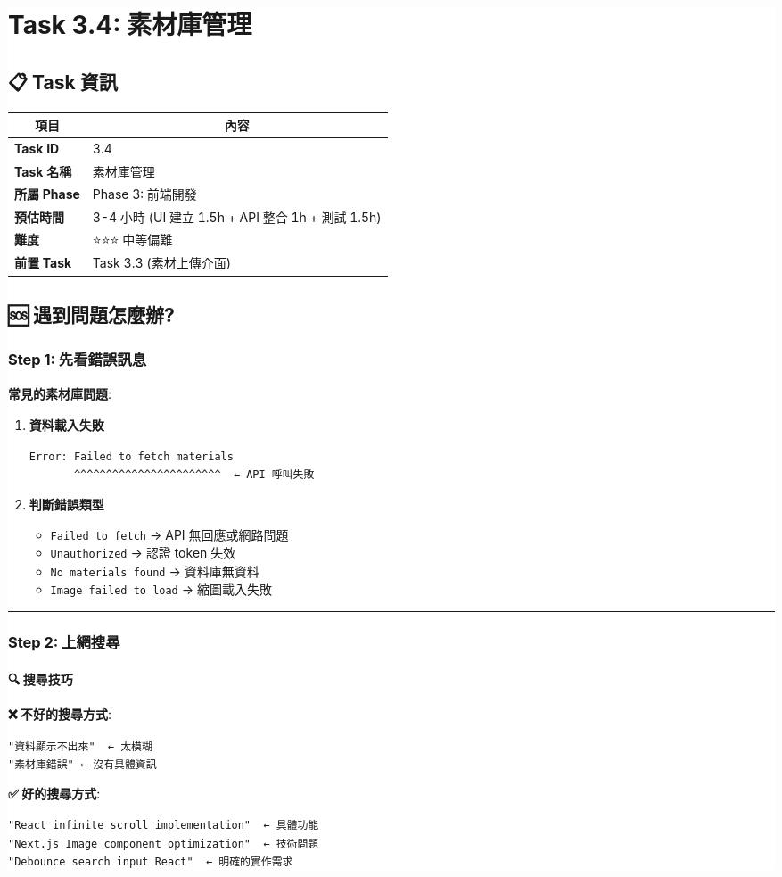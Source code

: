 # Task 3.4: 素材庫管理

## 📋 Task 資訊

| 項目 | 內容 |
|------|------|
| **Task ID** | 3.4 |
| **Task 名稱** | 素材庫管理 |
| **所屬 Phase** | Phase 3: 前端開發 |
| **預估時間** | 3-4 小時 (UI 建立 1.5h + API 整合 1h + 測試 1.5h) |
| **難度** | ⭐⭐⭐ 中等偏難 |
| **前置 Task** | Task 3.3 (素材上傳介面) |

## 🆘 遇到問題怎麼辦?

### Step 1: 先看錯誤訊息

**常見的素材庫問題**:

1. **資料載入失敗**
   ```
   Error: Failed to fetch materials
          ^^^^^^^^^^^^^^^^^^^^^^^  ← API 呼叫失敗
   ```

2. **判斷錯誤類型**
   - `Failed to fetch` → API 無回應或網路問題
   - `Unauthorized` → 認證 token 失效
   - `No materials found` → 資料庫無資料
   - `Image failed to load` → 縮圖載入失敗

---

### Step 2: 上網搜尋

#### 🔍 搜尋技巧

**❌ 不好的搜尋方式**:
```
"資料顯示不出來"  ← 太模糊
"素材庫錯誤" ← 沒有具體資訊
```

**✅ 好的搜尋方式**:
```
"React infinite scroll implementation"  ← 具體功能
"Next.js Image component optimization"  ← 技術問題
"Debounce search input React"  ← 明確的實作需求
```
